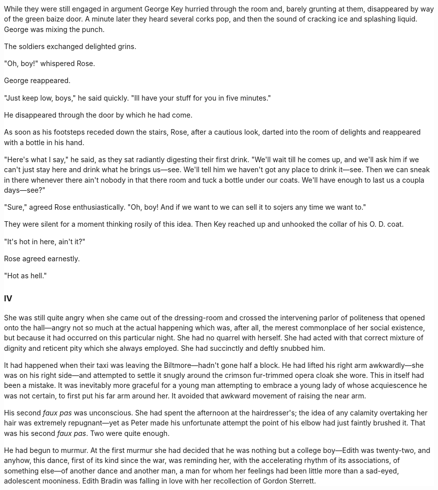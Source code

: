 While they were still engaged in argument George Key hurried through the room and, barely grunting at them, disappeared by way of the green baize door. A minute later they heard several corks pop, and then the sound of cracking ice and splashing liquid. George was mixing the punch.

The soldiers exchanged delighted grins.

"Oh, boy!" whispered Rose.

George reappeared.

"Just keep low, boys," he said quickly. "Ill have your stuff for you in five minutes."

He disappeared through the door by which he had come.

As soon as his footsteps receded down the stairs, Rose, after a cautious look, darted into the room of delights and reappeared with a bottle in his hand.

"Here's what I say," he said, as they sat radiantly digesting their first drink. "We'll wait till he comes up, and we'll ask him if we can't just stay here and drink what he brings us—see. We'll tell him we haven't got any place to drink it—see. Then we can sneak in there whenever there ain't nobody in that there room and tuck a bottle under our coats. We'll have enough to last us a coupla days—see?"

"Sure," agreed Rose enthusiastically. "Oh, boy! And if we want to we can sell it to sojers any time we want to."

They were silent for a moment thinking rosily of this idea. Then Key reached up and unhooked the collar of his O. D. coat.

"It's hot in here, ain't it?"

Rose agreed earnestly.

"Hot as hell."


### IV

She was still quite angry when she came out of the dressing-room and crossed the intervening parlor of politeness that opened onto the hall—angry not so much at the actual happening which was, after all, the merest commonplace of her social existence, but because it had occurred on this particular night. She had no quarrel with herself. She had acted with that correct mixture of dignity and reticent pity which she always employed. She had succinctly and deftly snubbed him.

It had happened when their taxi was leaving the Biltmore—hadn't gone half a block. He had lifted his right arm awkwardly—she was on his right side—and attempted to settle it snugly around the crimson fur-trimmed opera cloak she wore. This in itself had been a mistake. It was inevitably more graceful for a young man attempting to embrace a young lady of whose acquiescence he was not certain, to first put his far arm around her. It avoided that awkward movement of raising the near arm.

His second _faux pas_ was unconscious. She had spent the afternoon at the hairdresser's; the idea of any calamity overtaking her hair was extremely repugnant—yet as Peter made his unfortunate attempt the point of his elbow had just faintly brushed it. That was his second _faux pas_. Two were quite enough.

He had begun to murmur. At the first murmur she had decided that he was nothing but a college boy—Edith was twenty-two, and anyhow, this dance, first of its kind since the war, was reminding her, with the accelerating rhythm of its associations, of something else—of another dance and another man, a man for whom her feelings had been little more than a sad-eyed, adolescent mooniness. Edith Bradin was falling in love with her recollection of Gordon Sterrett.
